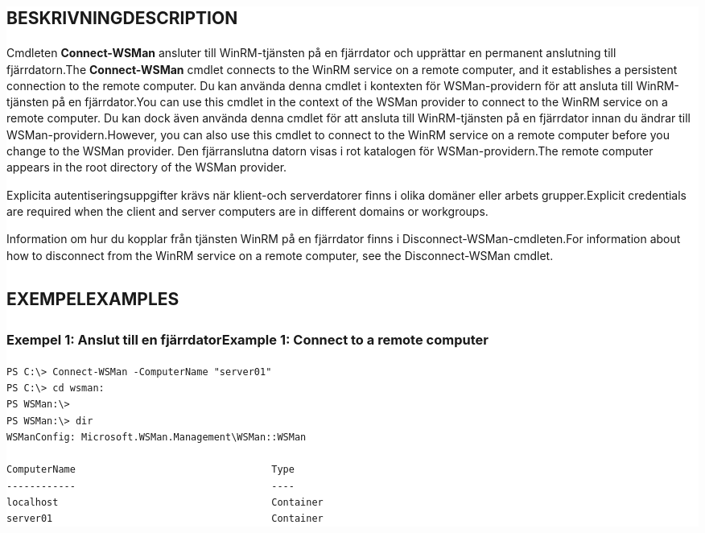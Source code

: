 ## <span data-ttu-id="32761-109">BESKRIVNING</span><span class="sxs-lookup"><span data-stu-id="32761-109">DESCRIPTION</span></span>
<span data-ttu-id="32761-110">Cmdleten **Connect-WSMan** ansluter till WinRM-tjänsten på en fjärrdator och upprättar en permanent anslutning till fjärrdatorn.</span><span class="sxs-lookup"><span data-stu-id="32761-110">The **Connect-WSMan** cmdlet connects to the WinRM service on a remote computer, and it establishes a persistent connection to the remote computer.</span></span>
<span data-ttu-id="32761-111">Du kan använda denna cmdlet i kontexten för WSMan-providern för att ansluta till WinRM-tjänsten på en fjärrdator.</span><span class="sxs-lookup"><span data-stu-id="32761-111">You can use this cmdlet in the context of the WSMan provider to connect to the WinRM service on a remote computer.</span></span>
<span data-ttu-id="32761-112">Du kan dock även använda denna cmdlet för att ansluta till WinRM-tjänsten på en fjärrdator innan du ändrar till WSMan-providern.</span><span class="sxs-lookup"><span data-stu-id="32761-112">However, you can also use this cmdlet to connect to the WinRM service on a remote computer before you change to the WSMan provider.</span></span>
<span data-ttu-id="32761-113">Den fjärranslutna datorn visas i rot katalogen för WSMan-providern.</span><span class="sxs-lookup"><span data-stu-id="32761-113">The remote computer appears in the root directory of the WSMan provider.</span></span>

<span data-ttu-id="32761-114">Explicita autentiseringsuppgifter krävs när klient-och serverdatorer finns i olika domäner eller arbets grupper.</span><span class="sxs-lookup"><span data-stu-id="32761-114">Explicit credentials are required when the client and server computers are in different domains or workgroups.</span></span>

<span data-ttu-id="32761-115">Information om hur du kopplar från tjänsten WinRM på en fjärrdator finns i Disconnect-WSMan-cmdleten.</span><span class="sxs-lookup"><span data-stu-id="32761-115">For information about how to disconnect from the WinRM service on a remote computer, see the Disconnect-WSMan cmdlet.</span></span>

## <span data-ttu-id="32761-116">EXEMPEL</span><span class="sxs-lookup"><span data-stu-id="32761-116">EXAMPLES</span></span>

### <span data-ttu-id="32761-117">Exempel 1: Anslut till en fjärrdator</span><span class="sxs-lookup"><span data-stu-id="32761-117">Example 1: Connect to a remote computer</span></span>

```
PS C:\> Connect-WSMan -ComputerName "server01"
PS C:\> cd wsman:
PS WSMan:\>
PS WSMan:\> dir
WSManConfig: Microsoft.WSMan.Management\WSMan::WSMan

ComputerName                                  Type
------------                                  ----
localhost                                     Container
server01                                      Container
```
